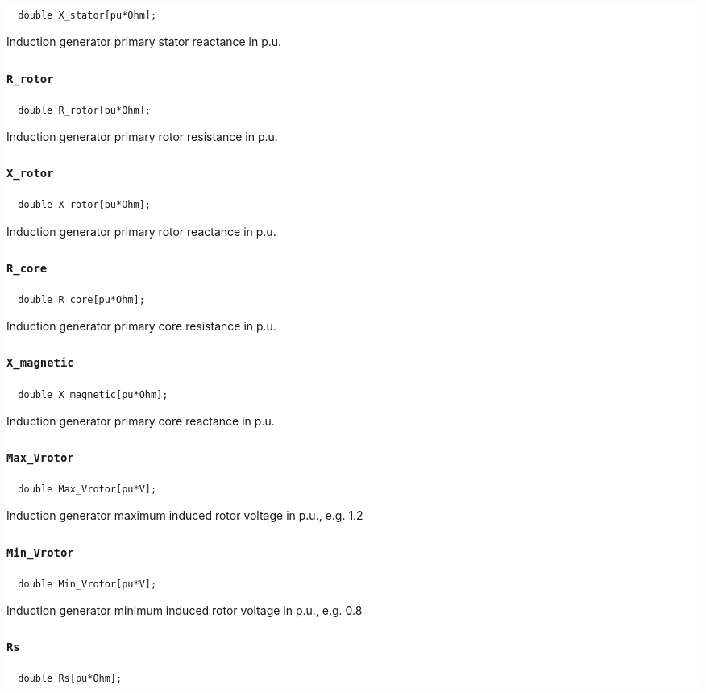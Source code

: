~~~
  double X_stator[pu*Ohm];
~~~

Induction generator primary stator reactance in p.u.

### `R_rotor`

~~~
  double R_rotor[pu*Ohm];
~~~

Induction generator primary rotor resistance in p.u.

### `X_rotor`

~~~
  double X_rotor[pu*Ohm];
~~~

Induction generator primary rotor reactance in p.u.

### `R_core`

~~~
  double R_core[pu*Ohm];
~~~

Induction generator primary core resistance in p.u.

### `X_magnetic`

~~~
  double X_magnetic[pu*Ohm];
~~~

Induction generator primary core reactance in p.u.

### `Max_Vrotor`

~~~
  double Max_Vrotor[pu*V];
~~~

Induction generator maximum induced rotor voltage in p.u., e.g. 1.2

### `Min_Vrotor`

~~~
  double Min_Vrotor[pu*V];
~~~

Induction generator minimum induced rotor voltage in p.u., e.g. 0.8

### `Rs`

~~~
  double Rs[pu*Ohm];
~~~
